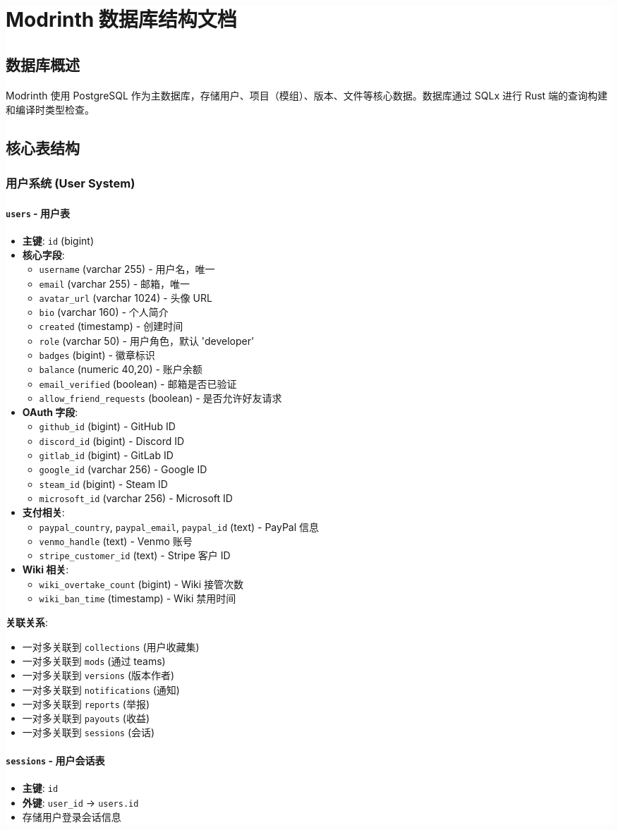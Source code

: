 # Modrinth 数据库结构文档

## 数据库概述

Modrinth 使用 PostgreSQL 作为主数据库，存储用户、项目（模组）、版本、文件等核心数据。数据库通过 SQLx 进行 Rust 端的查询构建和编译时类型检查。

## 核心表结构

### 用户系统 (User System)

#### `users` - 用户表
- **主键**: `id` (bigint)
- **核心字段**:
  - `username` (varchar 255) - 用户名，唯一
  - `email` (varchar 255) - 邮箱，唯一
  - `avatar_url` (varchar 1024) - 头像 URL
  - `bio` (varchar 160) - 个人简介
  - `created` (timestamp) - 创建时间
  - `role` (varchar 50) - 用户角色，默认 'developer'
  - `badges` (bigint) - 徽章标识
  - `balance` (numeric 40,20) - 账户余额
  - `email_verified` (boolean) - 邮箱是否已验证
  - `allow_friend_requests` (boolean) - 是否允许好友请求
- **OAuth 字段**:
  - `github_id` (bigint) - GitHub ID
  - `discord_id` (bigint) - Discord ID
  - `gitlab_id` (bigint) - GitLab ID
  - `google_id` (varchar 256) - Google ID
  - `steam_id` (bigint) - Steam ID
  - `microsoft_id` (varchar 256) - Microsoft ID
- **支付相关**:
  - `paypal_country`, `paypal_email`, `paypal_id` (text) - PayPal 信息
  - `venmo_handle` (text) - Venmo 账号
  - `stripe_customer_id` (text) - Stripe 客户 ID
- **Wiki 相关**:
  - `wiki_overtake_count` (bigint) - Wiki 接管次数
  - `wiki_ban_time` (timestamp) - Wiki 禁用时间

**关联关系**:
- 一对多关联到 `collections` (用户收藏集)
- 一对多关联到 `mods` (通过 teams)
- 一对多关联到 `versions` (版本作者)
- 一对多关联到 `notifications` (通知)
- 一对多关联到 `reports` (举报)
- 一对多关联到 `payouts` (收益)
- 一对多关联到 `sessions` (会话)

#### `sessions` - 用户会话表
- **主键**: `id`
- **外键**: `user_id` → `users.id`
- 存储用户登录会话信息
